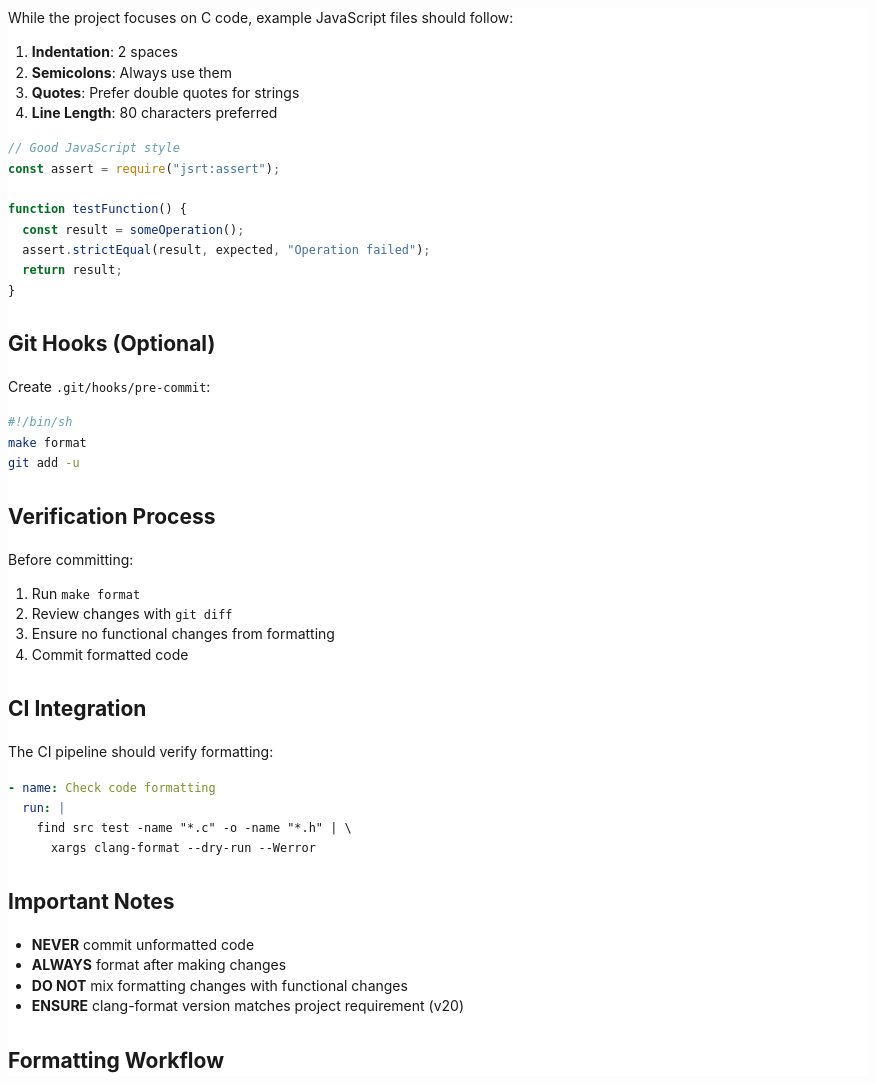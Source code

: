 While the project focuses on C code, example JavaScript files should follow:

1. **Indentation**: 2 spaces
2. **Semicolons**: Always use them
3. **Quotes**: Prefer double quotes for strings
4. **Line Length**: 80 characters preferred

```javascript
// Good JavaScript style
const assert = require("jsrt:assert");

function testFunction() {
  const result = someOperation();
  assert.strictEqual(result, expected, "Operation failed");
  return result;
}
```

## Git Hooks (Optional)

Create `.git/hooks/pre-commit`:
```bash
#!/bin/sh
make format
git add -u
```

## Verification Process

Before committing:
1. Run `make format`
2. Review changes with `git diff`
3. Ensure no functional changes from formatting
4. Commit formatted code

## CI Integration

The CI pipeline should verify formatting:
```yaml
- name: Check code formatting
  run: |
    find src test -name "*.c" -o -name "*.h" | \
      xargs clang-format --dry-run --Werror
```

## Important Notes

- **NEVER** commit unformatted code
- **ALWAYS** format after making changes
- **DO NOT** mix formatting changes with functional changes
- **ENSURE** clang-format version matches project requirement (v20)

## Formatting Workflow
